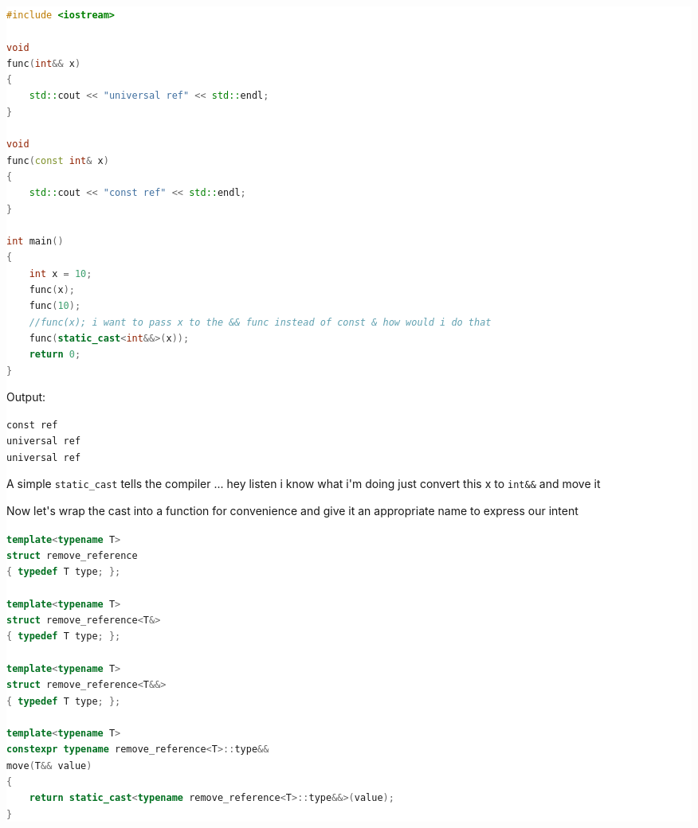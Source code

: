 ```c++
#include <iostream>

void
func(int&& x)
{
	std::cout << "universal ref" << std::endl;
}

void
func(const int& x)
{
	std::cout << "const ref" << std::endl;
}

int main()
{
    int x = 10;
    func(x);
    func(10);
    //func(x); i want to pass x to the && func instead of const & how would i do that
    func(static_cast<int&&>(x));
    return 0;
}

```

Output:

```
const ref
universal ref
universal ref
```

A simple `static_cast` tells the compiler ... hey listen i know what i'm doing just convert this x to `int&&` and move it

Now let's wrap the cast into a function for convenience and give it an appropriate name to express our intent

```c++
template<typename T>
struct remove_reference
{ typedef T type; };

template<typename T>
struct remove_reference<T&>
{ typedef T type; };

template<typename T>
struct remove_reference<T&&>
{ typedef T type; };

template<typename T>
constexpr typename remove_reference<T>::type&&
move(T&& value)
{
	return static_cast<typename remove_reference<T>::type&&>(value);
}
```
